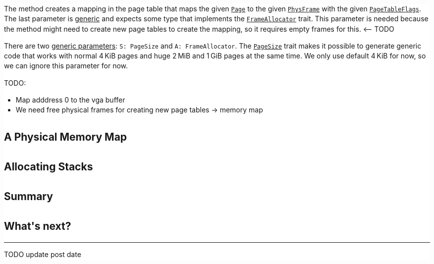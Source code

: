 The method creates a mapping in the page table that maps the given [`Page`] to the given [`PhysFrame`] with the given [`PageTableFlags`]. The last parameter is [generic] and expects some type that implements the [`FrameAllocator`] trait. This parameter is needed because the method might need to create new page tables to create the mapping, so it requires empty frames for this. <-- TODO

[`Page`]: https://docs.rs/x86_64/0.3.5/x86_64/structures/paging/struct.Page.html
[`PhysFrame`]: https://docs.rs/x86_64/0.3.5/x86_64/structures/paging/struct.PhysFrame.html
[`PageTableFlags`]: https://docs.rs/x86_64/0.3.5/x86_64/structures/paging/struct.PageTableFlags.html
[generic]: https://doc.rust-lang.org/book/ch10-00-generics.html
[`FrameAllocator`]: https://docs.rs/x86_64/0.3.5/x86_64/structures/paging/trait.FrameAllocator.html

There are two [generic parameters]: `S: PageSize` and `A: FrameAllocator`. The [`PageSize`] trait makes it possible to generate generic code that works with normal 4 KiB pages and huge 2 MiB and 1 GiB pages at the same time. We only use default 4 KiB for now, so we can ignore this parameter for now.

[generic parameters]: https://doc.rust-lang.org/book/ch10-00-generics.html
[`PageSize`]: https://docs.rs/x86_64/0.3.5/x86_64/structures/paging/trait.PageSize.html


TODO:

- Map adddress 0 to the vga buffer
- We need free physical frames for creating new page tables -> memory map

## A Physical Memory Map

## Allocating Stacks

## Summary

## What's next?

---
TODO update post date

[Github]: https://github.com/phil-opp/blog_os
[at the bottom]: #comments
[previous post]: ./second-edition/posts/09-paging-introduction/index.md
[double fault]: ./second-edition/posts/07-double-faults/index.md
[`CR2`]: https://en.wikipedia.org/wiki/Control_register#CR2
[`Cr2::read`]: https://docs.rs/x86_64/0.3.5/x86_64/registers/control/struct.Cr2.html#method.read
[`PageFaultErrorCode`]: https://docs.rs/x86_64/0.3.4/x86_64/structures/idt/struct.PageFaultErrorCode.html
[LLVM bug]: https://github.com/rust-lang/rust/issues/57270
[`hlt_loop`]: ./second-edition/posts/08-hardware-interrupts/index.md#the
[at the end of the previous post]: ./second-edition/posts/09-paging-introduction/index.md#try-it-out
  [memory-mapping a file]: https://en.wikipedia.org/wiki/Memory-mapped_file
  [segmentation]: ./second-edition/posts/09-paging-introduction/index.md#fragmentation
[example at the beginning of this post]: #accessing-page-tables
[octal]: https://en.wikipedia.org/wiki/Octal
[sign extension]: ./second-edition/posts/09-paging-introduction/index.md#paging-on-x86
[chicken or egg problem]: https://en.wikipedia.org/wiki/Chicken_or_the_egg
[`BootInfo`]: https://docs.rs/bootloader/0.3.11/bootloader/bootinfo/struct.BootInfo.html
[semver-incompatible]: https://doc.rust-lang.org/stable/cargo/reference/specifying-dependencies.html#caret-requirements
[`entry_point`]: https://docs.rs/bootloader/0.3.12/bootloader/macro.entry_point.html
[`RecursivePageTable`]: https://docs.rs/x86_64/0.3.5/x86_64/structures/paging/struct.RecursivePageTable.html
[`Mapper`]: https://docs.rs/x86_64/0.3.5/x86_64/structures/paging/trait.Mapper.html
[`map_to`]: https://docs.rs/x86_64/0.3.5/x86_64/structures/paging/trait.Mapper.html#tymethod.map_to